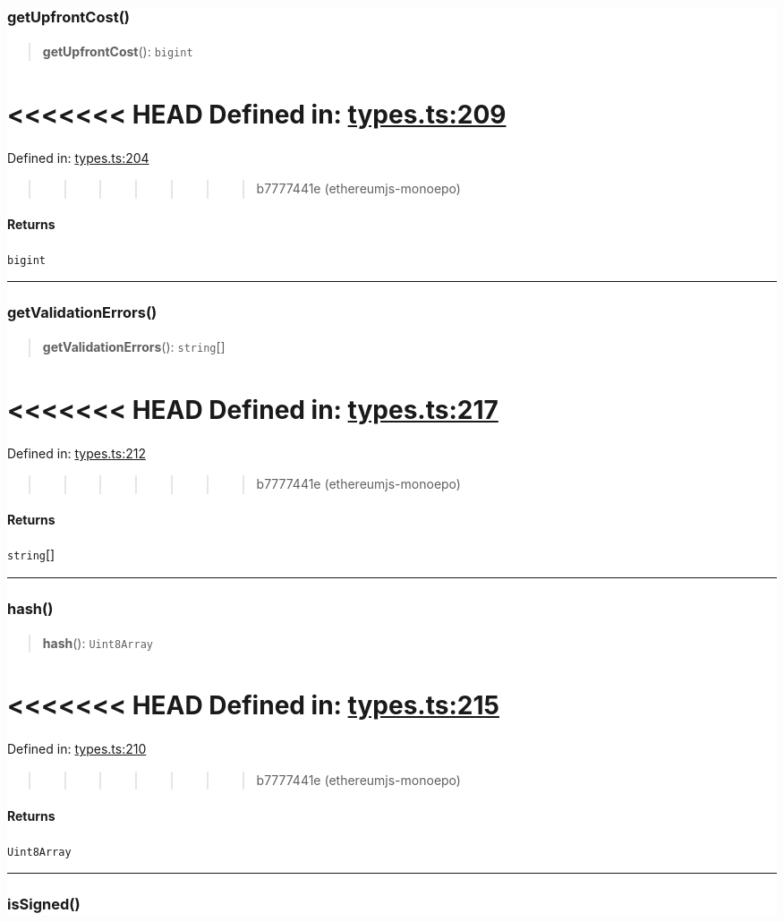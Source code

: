 ### getUpfrontCost()

> **getUpfrontCost**(): `bigint`

<<<<<<< HEAD
Defined in: [types.ts:209](https://github.com/ethereumjs/ethereumjs-monorepo/blob/master/packages/tx/src/types.ts#L209)
=======
Defined in: [types.ts:204](https://github.com/Dargon789/ethereumjs-monorepo/blob/master/packages/tx/src/types.ts#L204)
>>>>>>> b7777441e (ethereumjs-monoepo)

#### Returns

`bigint`

***

### getValidationErrors()

> **getValidationErrors**(): `string`[]

<<<<<<< HEAD
Defined in: [types.ts:217](https://github.com/ethereumjs/ethereumjs-monorepo/blob/master/packages/tx/src/types.ts#L217)
=======
Defined in: [types.ts:212](https://github.com/Dargon789/ethereumjs-monorepo/blob/master/packages/tx/src/types.ts#L212)
>>>>>>> b7777441e (ethereumjs-monoepo)

#### Returns

`string`[]

***

### hash()

> **hash**(): `Uint8Array`

<<<<<<< HEAD
Defined in: [types.ts:215](https://github.com/ethereumjs/ethereumjs-monorepo/blob/master/packages/tx/src/types.ts#L215)
=======
Defined in: [types.ts:210](https://github.com/Dargon789/ethereumjs-monorepo/blob/master/packages/tx/src/types.ts#L210)
>>>>>>> b7777441e (ethereumjs-monoepo)

#### Returns

`Uint8Array`

***

### isSigned()
